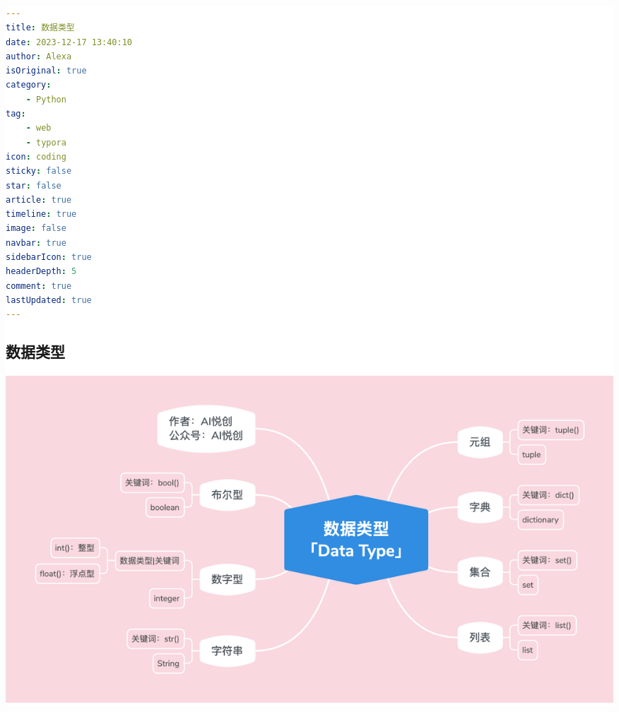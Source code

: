 ```yaml
---
title: 数据类型
date: 2023-12-17 13:40:10
author: Alexa
isOriginal: true
category: 
    - Python
tag:
    - web
    - typora
icon: coding
sticky: false
star: false
article: true
timeline: true
image: false
navbar: true
sidebarIcon: true
headerDepth: 5
comment: true
lastUpdated: true
---
```




## 数据类型

![image-20231217084933264](./02-datatype.assets/image-20231217084933264.png)
